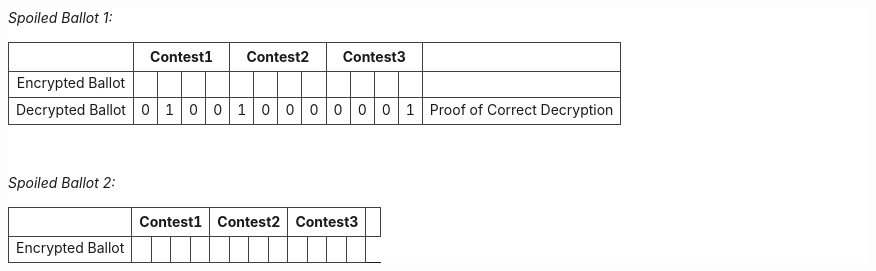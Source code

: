 *Spoiled Ballot 1:*
<style type="text/css">
table td{
    border-width:0.5px;
    border-style:solid;
    border-color:#3d414b;
    text-align: center; 
    vertical-align: middle
}
table th{
    border-width:0.5px;border-style:solid;
    text-align: center; 
    border-color:#3d414b;
    vertical-align: middle;
    height:20px
}
</style>
<table id="tb2">
<thead>
  <tr>
    <th></th>
    <th colspan="4">Contest1</th>
    <th colspan="4">Contest2</th>
    <th colspan="4">Contest3</th>
    <th></th>
  </tr>
</thead>
<tbody>
  <tr>
    <td>Encrypted Ballot</td>
    <td class="em"></td><td class="em"></td><td class="em"></td><td class="em"></td>
    <td class="em"></td><td class="em"></td><td class="em"></td><td class="em"></td>
    <td class="em"></td><td class="em"></td><td class="em"></td><td class="em"></td>
    <td></td>
  </tr>
  <tr>
    <td>Decrypted Ballot</td>
    <td>0</td><td>1</td><td>0</td><td>0</td>
    <td>1</td><td>0</td><td>0</td><td>0</td>
    <td>0</td><td>0</td><td>0</td><td>1</td>
    <td>Proof of Correct Decryption</td>
  </tr>
</tbody>
</table>

<br />

*Spoiled Ballot 2:*
<table id="tb3">
<thead>
  <tr>
    <th></th>
    <th colspan="4">Contest1</th>
    <th colspan="4">Contest2</th>
    <th colspan="4">Contest3</th>
    <th></th>
  </tr>
</thead>
<tbody>
  <tr>
    <td>Encrypted Ballot</td>
    <td class="em"></td><td class="em"></td><td class="em"></td><td class="em"></td>
    <td class="em"></td><td class="em"></td><td class="em"></td><td class="em"></td>
    <td class="em"></td><td class="em"></td><td class="em"></td><td class="em"></td>